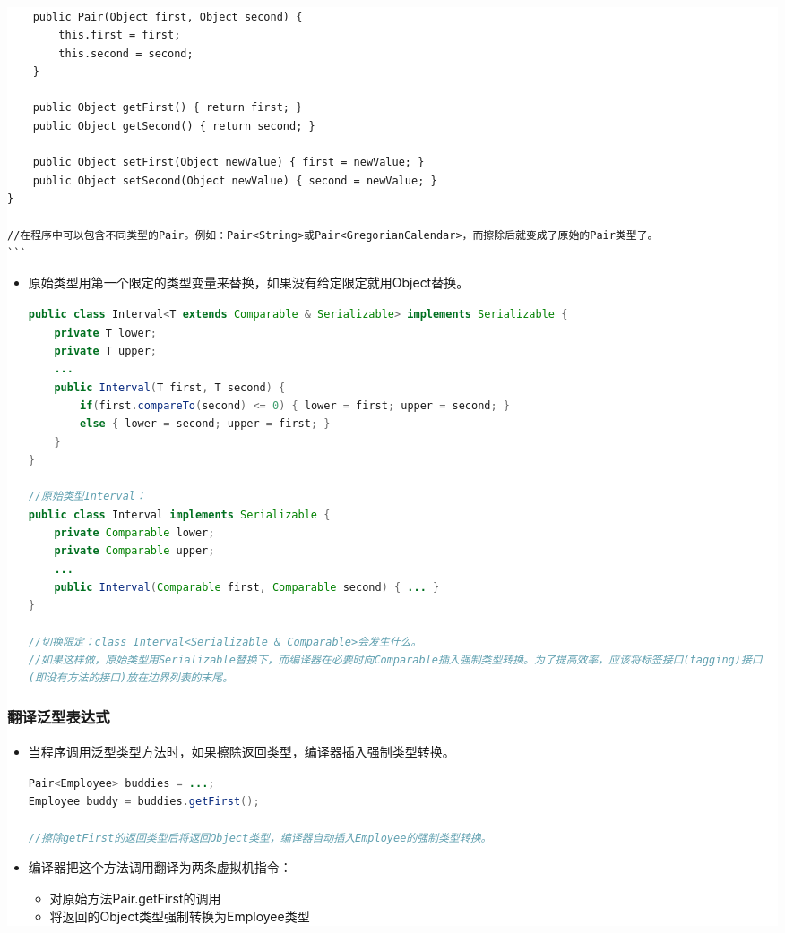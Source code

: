 		public Pair(Object first, Object second) {
			this.first = first;
			this.second = second;
		}

		public Object getFirst() { return first; }
		public Object getSecond() { return second; }

		public Object setFirst(Object newValue) { first = newValue; }
		public Object setSecond(Object newValue) { second = newValue; }
	}

	//在程序中可以包含不同类型的Pair。例如：Pair<String>或Pair<GregorianCalendar>，而擦除后就变成了原始的Pair类型了。
	```

+ 原始类型用第一个限定的类型变量来替换，如果没有给定限定就用Object替换。

	```Java
	public class Interval<T extends Comparable & Serializable> implements Serializable {
		private T lower;
		private T upper;
		...
		public Interval(T first, T second) {
			if(first.compareTo(second) <= 0) { lower = first; upper = second; }
			else { lower = second; upper = first; }
		}
	}

	//原始类型Interval：
	public class Interval implements Serializable {
		private Comparable lower;
		private Comparable upper;
		...
		public Interval(Comparable first, Comparable second) { ... }
	}

	//切换限定：class Interval<Serializable & Comparable>会发生什么。
	//如果这样做，原始类型用Serializable替换下，而编译器在必要时向Comparable插入强制类型转换。为了提高效率，应该将标签接口(tagging)接口(即没有方法的接口)放在边界列表的末尾。
	```

### 翻译泛型表达式

+ 当程序调用泛型类型方法时，如果擦除返回类型，编译器插入强制类型转换。

	```Java
	Pair<Employee> buddies = ...;
	Employee buddy = buddies.getFirst();

	//擦除getFirst的返回类型后将返回Object类型，编译器自动插入Employee的强制类型转换。
	```

+ 编译器把这个方法调用翻译为两条虚拟机指令：
	+ 对原始方法Pair.getFirst的调用
	+ 将返回的Object类型强制转换为Employee类型
